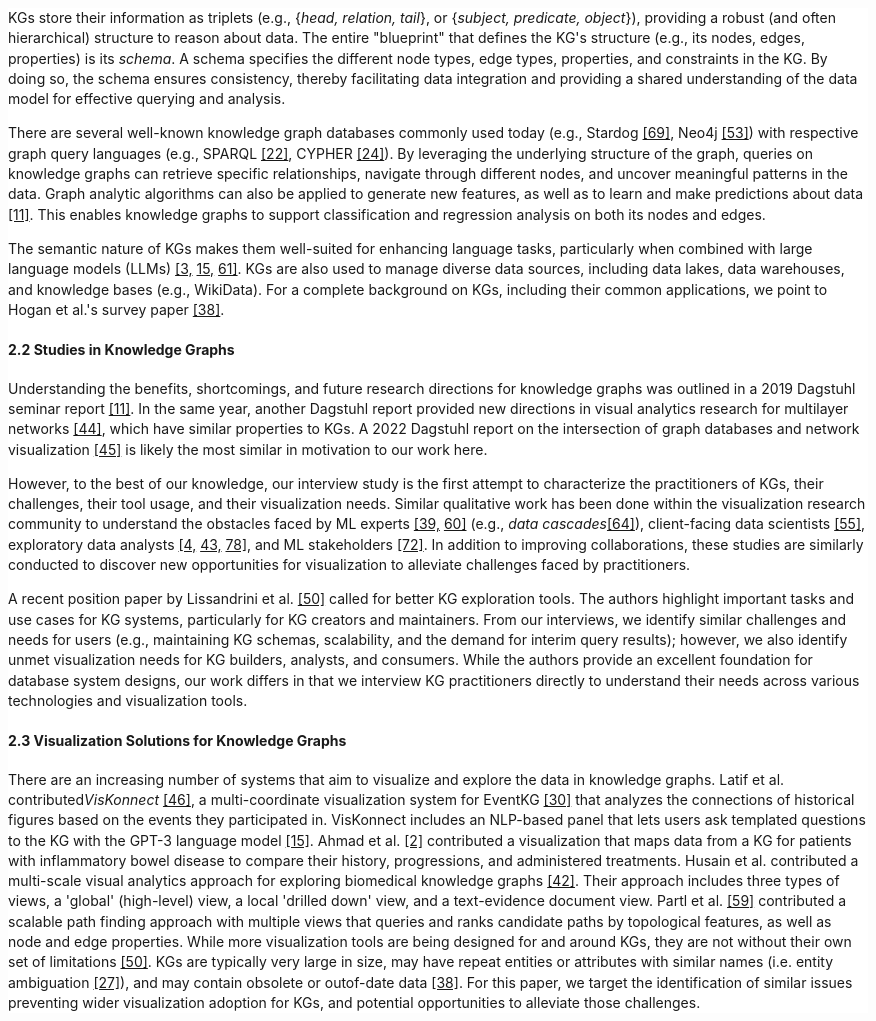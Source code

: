 KGs store their information as triplets (e.g., {*head, relation, tail*}, or {*subject, predicate, object*}), providing a robust (and often hierarchical) structure to reason about data. The entire "blueprint" that defines the KG's structure (e.g., its nodes, edges, properties) is its *schema*. A schema specifies the different node types, edge types, properties, and constraints in the KG. By doing so, the schema ensures consistency, thereby facilitating data integration and providing a shared understanding of the data model for effective querying and analysis.

There are several well-known knowledge graph databases commonly used today (e.g., Stardog [\[69\]](#page-10-4), Neo4j [\[53\]](#page-10-5)) with respective graph query languages (e.g., SPARQL [\[22\]](#page-9-4), CYPHER [\[24\]](#page-9-5)). By leveraging the underlying structure of the graph, queries on knowledge graphs can retrieve specific relationships, navigate through different nodes, and uncover meaningful patterns in the data. Graph analytic algorithms can also be applied to generate new features, as well as to learn and make predictions about data [\[11\]](#page-9-6). This enables knowledge graphs to support classification and regression analysis on both its nodes and edges.

The semantic nature of KGs makes them well-suited for enhancing language tasks, particularly when combined with large language models (LLMs) [\[3,](#page-9-7) [15,](#page-9-8) [61\]](#page-10-6). KGs are also used to manage diverse data sources, including data lakes, data warehouses, and knowledge bases (e.g., WikiData). For a complete background on KGs, including their common applications, we point to Hogan et al.'s survey paper [\[38\]](#page-10-3).

#### 2.2 Studies in Knowledge Graphs

Understanding the benefits, shortcomings, and future research directions for knowledge graphs was outlined in a 2019 Dagstuhl seminar report [\[11\]](#page-9-6). In the same year, another Dagstuhl report provided new directions in visual analytics research for multilayer networks [\[44\]](#page-10-7), which have similar properties to KGs. A 2022 Dagstuhl report on the intersection of graph databases and network visualization [\[45\]](#page-10-8) is likely the most similar in motivation to our work here.

However, to the best of our knowledge, our interview study is the first attempt to characterize the practitioners of KGs, their challenges, their tool usage, and their visualization needs. Similar qualitative work has been done within the visualization research community to understand the obstacles faced by ML experts [\[39,](#page-10-9) [60\]](#page-10-10) (e.g., *data cascades*[\[64\]](#page-10-11)), client-facing data scientists [\[55\]](#page-10-12), exploratory data analysts [\[4,](#page-9-9) [43,](#page-10-13) [78\]](#page-10-14), and ML stakeholders [\[72\]](#page-10-15). In addition to improving collaborations, these studies are similarly conducted to discover new opportunities for visualization to alleviate challenges faced by practitioners.

A recent position paper by Lissandrini et al. [\[50\]](#page-10-16) called for better KG exploration tools. The authors highlight important tasks and use cases for KG systems, particularly for KG creators and maintainers. From our interviews, we identify similar challenges and needs for users (e.g., maintaining KG schemas, scalability, and the demand for interim query results); however, we also identify unmet visualization needs for KG builders, analysts, and consumers. While the authors provide an excellent foundation for database system designs, our work differs in that we interview KG practitioners directly to understand their needs across various technologies and visualization tools.

#### 2.3 Visualization Solutions for Knowledge Graphs

There are an increasing number of systems that aim to visualize and explore the data in knowledge graphs. Latif et al. contributed*VisKonnect* [\[46\]](#page-10-17), a multi-coordinate visualization system for EventKG [\[30\]](#page-9-10) that analyzes the connections of historical figures based on the events they participated in. VisKonnect includes an NLP-based panel that lets users ask templated questions to the KG with the GPT-3 language model [\[15\]](#page-9-8). Ahmad et al. [\[2\]](#page-9-11) contributed a visualization that maps data from a KG for patients with inflammatory bowel disease to compare their history, progressions, and administered treatments. Husain et al. contributed a multi-scale visual analytics approach for exploring biomedical knowledge graphs [\[42\]](#page-10-18). Their approach includes three types of views, a 'global' (high-level) view, a local 'drilled down' view, and a text-evidence document view. Partl et al. [\[59\]](#page-10-19) contributed a scalable path finding approach with multiple views that queries and ranks candidate paths by topological features, as well as node and edge properties. While more visualization tools are being designed for and around KGs, they are not without their own set of limitations [\[50\]](#page-10-16). KGs are typically very large in size, may have repeat entities or attributes with similar names (i.e. entity ambiguation [\[27\]](#page-9-12)), and may contain obsolete or outof-date data [\[38\]](#page-10-3). For this paper, we target the identification of similar issues preventing wider visualization adoption for KGs, and potential opportunities to alleviate those challenges.
